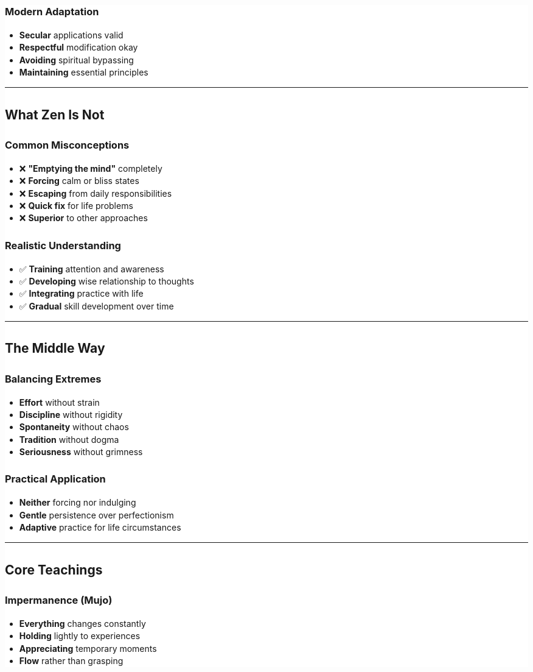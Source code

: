 ### Modern Adaptation

-   **Secular** applications valid
-   **Respectful** modification okay
-   **Avoiding** spiritual bypassing
-   **Maintaining** essential principles

---

## What Zen Is Not

### Common Misconceptions

-   ❌ **"Emptying the mind"** completely
-   ❌ **Forcing** calm or bliss states
-   ❌ **Escaping** from daily responsibilities
-   ❌ **Quick fix** for life problems
-   ❌ **Superior** to other approaches

### Realistic Understanding

-   ✅ **Training** attention and awareness
-   ✅ **Developing** wise relationship to thoughts
-   ✅ **Integrating** practice with life
-   ✅ **Gradual** skill development over time

---

## The Middle Way

### Balancing Extremes

-   **Effort** without strain
-   **Discipline** without rigidity
-   **Spontaneity** without chaos
-   **Tradition** without dogma
-   **Seriousness** without grimness

### Practical Application

-   **Neither** forcing nor indulging
-   **Gentle** persistence over perfectionism
-   **Adaptive** practice for life circumstances

---

## Core Teachings

### Impermanence (Mujo)

-   **Everything** changes constantly
-   **Holding** lightly to experiences
-   **Appreciating** temporary moments
-   **Flow** rather than grasping
